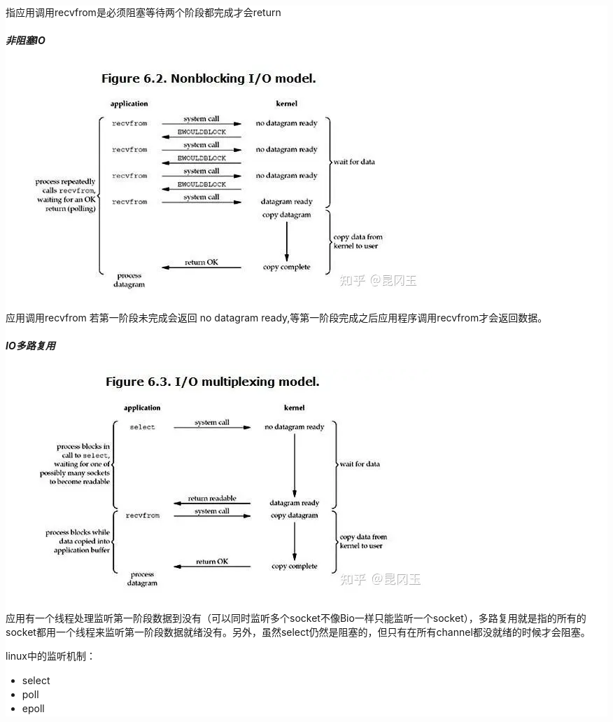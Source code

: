 指应用调用recvfrom是必须阻塞等待两个阶段都完成才会return

##### 非阻塞IO
![img_1.png](img_1.png)


应用调用recvfrom 若第一阶段未完成会返回 no datagram ready,等第一阶段完成之后应用程序调用recvfrom才会返回数据。

#####  IO多路复用

![img_2.png](img_2.png)

应用有一个线程处理监听第一阶段数据到没有（可以同时监听多个socket不像Bio一样只能监听一个socket），多路复用就是指的所有的socket都用一个线程来监听第一阶段数据就绪没有。另外，虽然select仍然是阻塞的，但只有在所有channel都没就绪的时候才会阻塞。

linux中的监听机制：

- select
- poll
- epoll

